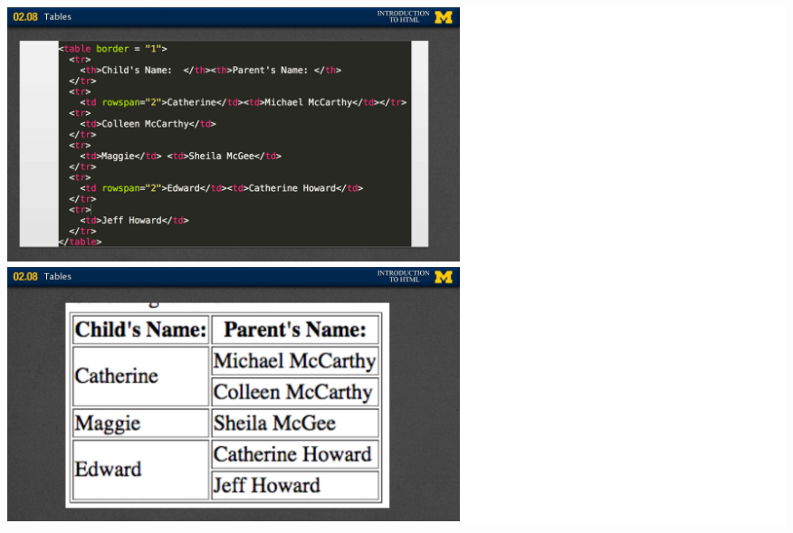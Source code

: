 <img src='https://github.com/siyinghan/Notes/raw/master/Web%20Design%20for%20Everybody%20(Coursera%20Specialization)/01%20Introduction%20to%20HTML5/Image/152.jpg' alt='152' width='500px' />

<img src='https://github.com/siyinghan/Notes/raw/master/Web%20Design%20for%20Everybody%20(Coursera%20Specialization)/01%20Introduction%20to%20HTML5/Image/153.jpg' alt='153' width='500px' />

